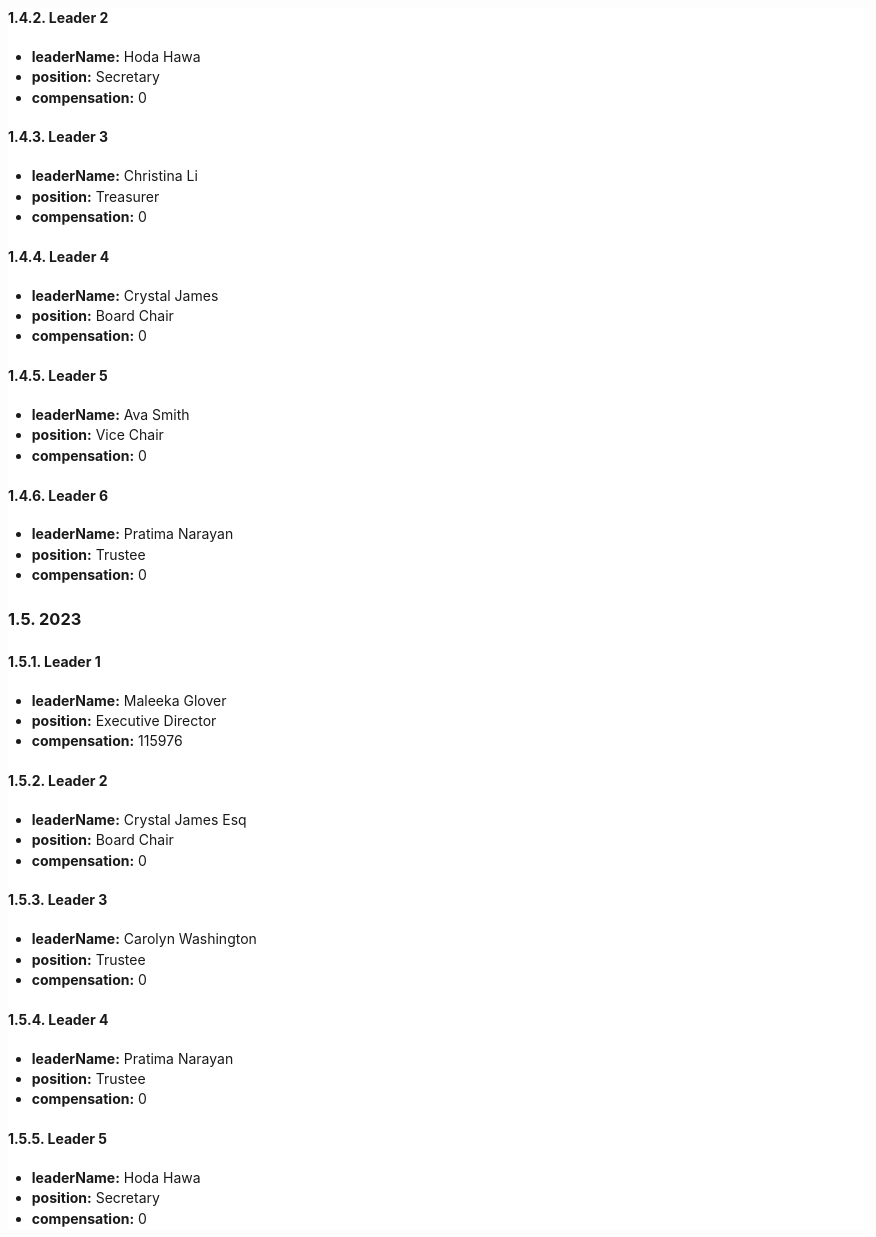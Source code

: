 #### 1.4.2. Leader 2
- **leaderName:** Hoda Hawa
- **position:** Secretary
- **compensation:** 0

#### 1.4.3. Leader 3
- **leaderName:** Christina Li
- **position:** Treasurer
- **compensation:** 0

#### 1.4.4. Leader 4
- **leaderName:** Crystal James
- **position:** Board Chair
- **compensation:** 0

#### 1.4.5. Leader 5
- **leaderName:** Ava Smith
- **position:** Vice Chair
- **compensation:** 0

#### 1.4.6. Leader 6
- **leaderName:** Pratima Narayan
- **position:** Trustee
- **compensation:** 0

### 1.5. 2023
#### 1.5.1. Leader 1
- **leaderName:** Maleeka Glover
- **position:** Executive Director
- **compensation:** 115976

#### 1.5.2. Leader 2
- **leaderName:** Crystal James Esq
- **position:** Board Chair
- **compensation:** 0

#### 1.5.3. Leader 3
- **leaderName:** Carolyn Washington
- **position:** Trustee
- **compensation:** 0

#### 1.5.4. Leader 4
- **leaderName:** Pratima Narayan
- **position:** Trustee
- **compensation:** 0

#### 1.5.5. Leader 5
- **leaderName:** Hoda Hawa
- **position:** Secretary
- **compensation:** 0

